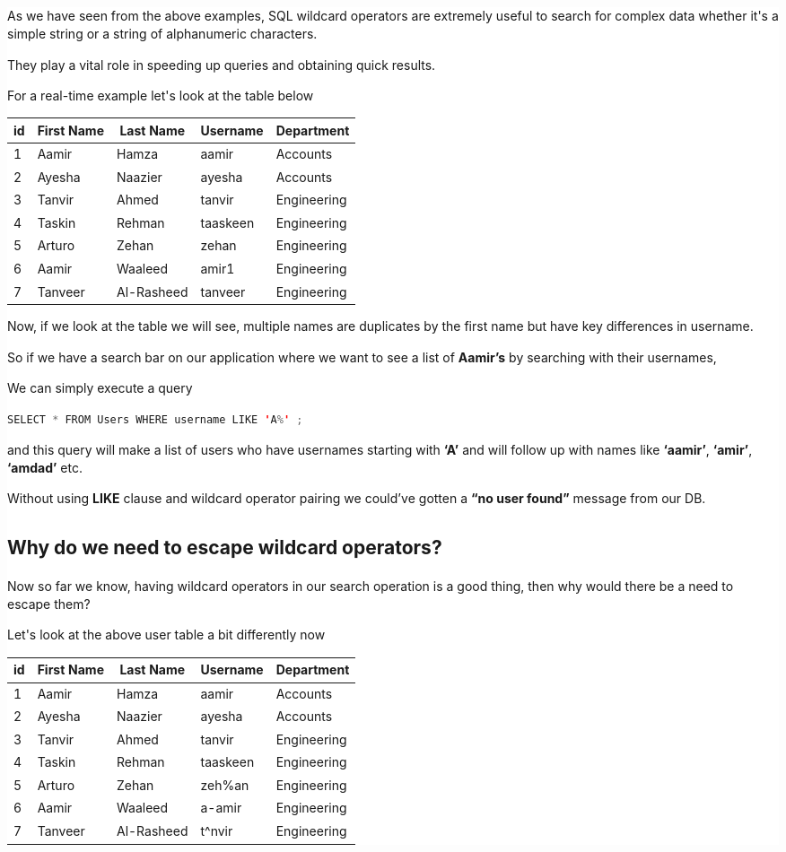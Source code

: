 As we have seen from the above examples, SQL wildcard operators are extremely useful to search for complex data whether it's a simple string or a string of alphanumeric characters.

They play a vital role in speeding up queries and obtaining quick results.

For a real-time example let's look at the table below

| id  | First Name | Last Name  | Username | Department  |
| --- | ---------- | ---------- | -------- | ----------- |
| 1   | Aamir      | Hamza      | aamir    | Accounts    |
| 2   | Ayesha     | Naazier    | ayesha   | Accounts    |
| 3   | Tanvir     | Ahmed      | tanvir   | Engineering |
| 4   | Taskin     | Rehman     | taaskeen | Engineering |
| 5   | Arturo     | Zehan      | zehan    | Engineering |
| 6   | Aamir      | Waaleed    | amir1    | Engineering |
| 7   | Tanveer    | Al-Rasheed | tanveer  | Engineering |

Now, if we look at the table we will see, multiple names are duplicates by the first name but have key differences in username.

So if we have a search bar on our application where we want to see a list of **Aamir’s** by searching with their usernames,

We can simply execute a query

```swift
SELECT * FROM Users WHERE username LIKE 'A%' ;
```

and this query will make a list of users who have usernames starting with **‘A’** and will follow up with names like **‘aamir’**, **‘amir’**, **‘amdad’** etc.

Without using **LIKE** clause and wildcard operator pairing we could’ve gotten a **“no user found”** message from our DB.

## Why do we need to escape wildcard operators?

Now so far we know, having wildcard operators in our search operation is a good thing, then why would there be a need to escape them?

Let's look at the above user table a bit differently now

| id  | First Name | Last Name  | Username | Department  |
| --- | ---------- | ---------- | -------- | ----------- |
| 1   | Aamir      | Hamza      | aamir    | Accounts    |
| 2   | Ayesha     | Naazier    | ayesha   | Accounts    |
| 3   | Tanvir     | Ahmed      | tanvir   | Engineering |
| 4   | Taskin     | Rehman     | taaskeen | Engineering |
| 5   | Arturo     | Zehan      | zeh%an   | Engineering |
| 6   | Aamir      | Waaleed    | a-amir   | Engineering |
| 7   | Tanveer    | Al-Rasheed | t^nvir   | Engineering |
